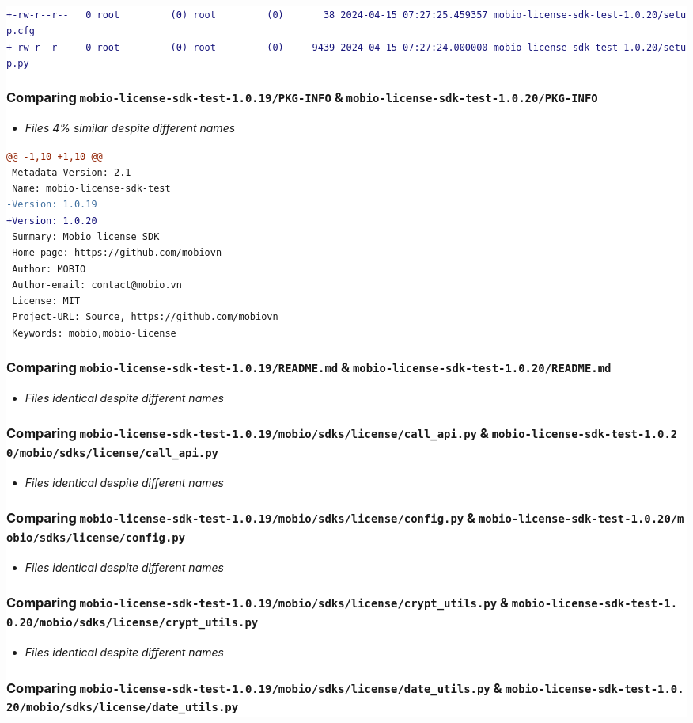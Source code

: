 ```diff
+-rw-r--r--   0 root         (0) root         (0)       38 2024-04-15 07:27:25.459357 mobio-license-sdk-test-1.0.20/setup.cfg
+-rw-r--r--   0 root         (0) root         (0)     9439 2024-04-15 07:27:24.000000 mobio-license-sdk-test-1.0.20/setup.py
```

### Comparing `mobio-license-sdk-test-1.0.19/PKG-INFO` & `mobio-license-sdk-test-1.0.20/PKG-INFO`

 * *Files 4% similar despite different names*

```diff
@@ -1,10 +1,10 @@
 Metadata-Version: 2.1
 Name: mobio-license-sdk-test
-Version: 1.0.19
+Version: 1.0.20
 Summary: Mobio license SDK
 Home-page: https://github.com/mobiovn
 Author: MOBIO
 Author-email: contact@mobio.vn
 License: MIT
 Project-URL: Source, https://github.com/mobiovn
 Keywords: mobio,mobio-license
```

### Comparing `mobio-license-sdk-test-1.0.19/README.md` & `mobio-license-sdk-test-1.0.20/README.md`

 * *Files identical despite different names*

### Comparing `mobio-license-sdk-test-1.0.19/mobio/sdks/license/call_api.py` & `mobio-license-sdk-test-1.0.20/mobio/sdks/license/call_api.py`

 * *Files identical despite different names*

### Comparing `mobio-license-sdk-test-1.0.19/mobio/sdks/license/config.py` & `mobio-license-sdk-test-1.0.20/mobio/sdks/license/config.py`

 * *Files identical despite different names*

### Comparing `mobio-license-sdk-test-1.0.19/mobio/sdks/license/crypt_utils.py` & `mobio-license-sdk-test-1.0.20/mobio/sdks/license/crypt_utils.py`

 * *Files identical despite different names*

### Comparing `mobio-license-sdk-test-1.0.19/mobio/sdks/license/date_utils.py` & `mobio-license-sdk-test-1.0.20/mobio/sdks/license/date_utils.py`
